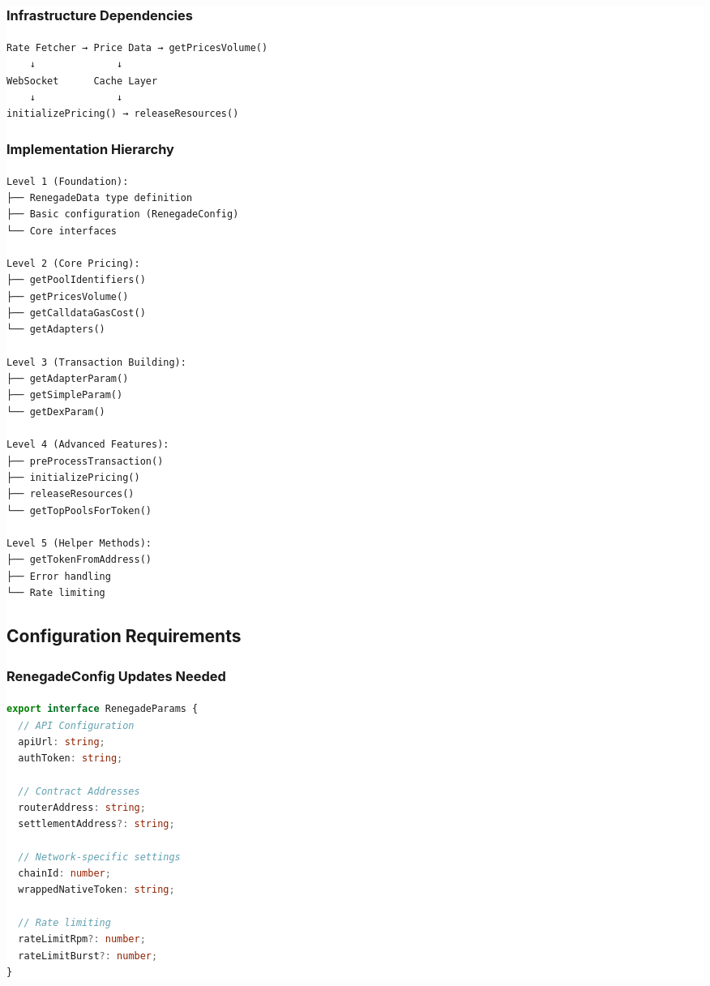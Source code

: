 ### Infrastructure Dependencies

```
Rate Fetcher → Price Data → getPricesVolume()
    ↓              ↓
WebSocket      Cache Layer
    ↓              ↓
initializePricing() → releaseResources()
```

### Implementation Hierarchy

```
Level 1 (Foundation):
├── RenegadeData type definition
├── Basic configuration (RenegadeConfig)
└── Core interfaces

Level 2 (Core Pricing):
├── getPoolIdentifiers()
├── getPricesVolume()
├── getCalldataGasCost()
└── getAdapters()

Level 3 (Transaction Building):
├── getAdapterParam()
├── getSimpleParam()
└── getDexParam()

Level 4 (Advanced Features):
├── preProcessTransaction()
├── initializePricing()
├── releaseResources()
└── getTopPoolsForToken()

Level 5 (Helper Methods):
├── getTokenFromAddress()
├── Error handling
└── Rate limiting
```

## Configuration Requirements

### RenegadeConfig Updates Needed

```typescript
export interface RenegadeParams {
  // API Configuration
  apiUrl: string;
  authToken: string;

  // Contract Addresses
  routerAddress: string;
  settlementAddress?: string;

  // Network-specific settings
  chainId: number;
  wrappedNativeToken: string;

  // Rate limiting
  rateLimitRpm?: number;
  rateLimitBurst?: number;
}
```
